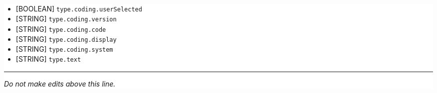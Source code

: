 * [BOOLEAN]   `type.coding.userSelected`
* [STRING]    `type.coding.version`
* [STRING]    `type.coding.code`
* [STRING]    `type.coding.display`
* [STRING]    `type.coding.system`
* [STRING]    `type.text`

-------------------------------------------------------------------------------
*Do not make edits above this line.*
